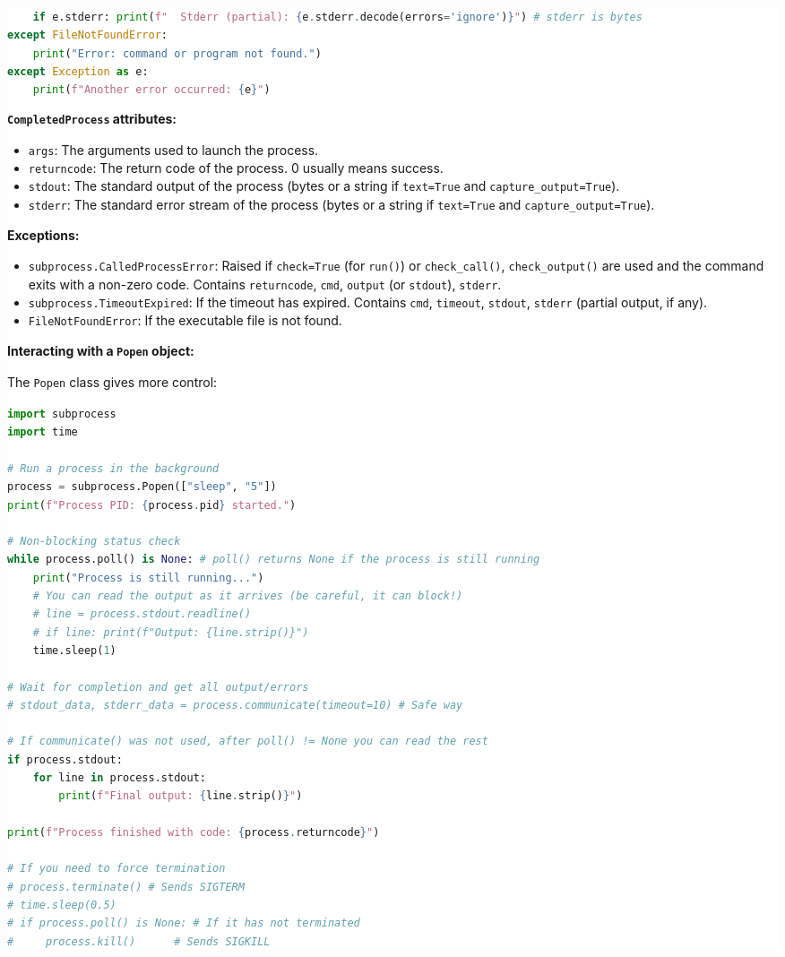 ```python
    if e.stderr: print(f"  Stderr (partial): {e.stderr.decode(errors='ignore')}") # stderr is bytes
except FileNotFoundError:
    print("Error: command or program not found.")
except Exception as e:
    print(f"Another error occurred: {e}")
```

**`CompletedProcess` attributes:**
*   `args`: The arguments used to launch the process.
*   `returncode`: The return code of the process. 0 usually means success.
*   `stdout`: The standard output of the process (bytes or a string if `text=True` and `capture_output=True`).
*   `stderr`: The standard error stream of the process (bytes or a string if `text=True` and `capture_output=True`).

**Exceptions:**
*   `subprocess.CalledProcessError`: Raised if `check=True` (for `run()`) or `check_call()`, `check_output()` are used and the command exits with a non-zero code. Contains `returncode`, `cmd`, `output` (or `stdout`), `stderr`.
*   `subprocess.TimeoutExpired`: If the timeout has expired. Contains `cmd`, `timeout`, `stdout`, `stderr` (partial output, if any).
*   `FileNotFoundError`: If the executable file is not found.

**Interacting with a `Popen` object:**

The `Popen` class gives more control:

```python
import subprocess
import time

# Run a process in the background
process = subprocess.Popen(["sleep", "5"])
print(f"Process PID: {process.pid} started.")

# Non-blocking status check
while process.poll() is None: # poll() returns None if the process is still running
    print("Process is still running...")
    # You can read the output as it arrives (be careful, it can block!)
    # line = process.stdout.readline()
    # if line: print(f"Output: {line.strip()}")
    time.sleep(1)

# Wait for completion and get all output/errors
# stdout_data, stderr_data = process.communicate(timeout=10) # Safe way

# If communicate() was not used, after poll() != None you can read the rest
if process.stdout:
    for line in process.stdout:
        print(f"Final output: {line.strip()}")

print(f"Process finished with code: {process.returncode}")

# If you need to force termination
# process.terminate() # Sends SIGTERM
# time.sleep(0.5)
# if process.poll() is None: # If it has not terminated
#     process.kill()      # Sends SIGKILL
```
